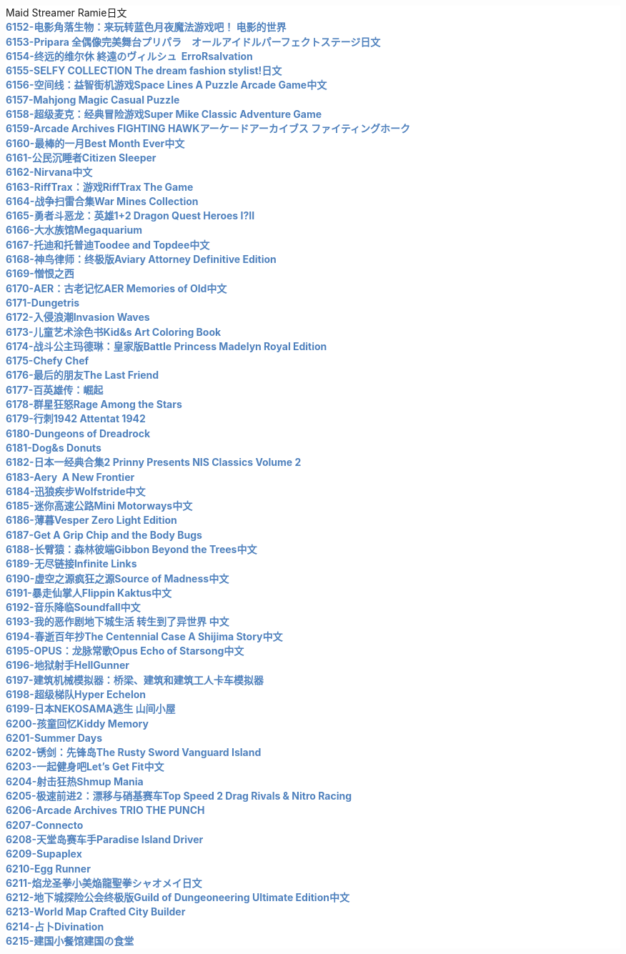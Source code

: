 Maid Streamer Ramie日文</span></strong><br/><strong><span style="color: #4F81BD;">6152-电影角落生物：来玩转蓝色月夜魔法游戏吧！ 电影的世界</span></strong><br/><strong><span style="color: #4F81BD;">6153-Pripara 全偶像完美舞台プリパラ　オールアイドルパーフェクトステージ日文</span></strong><br/><strong><span style="color: #4F81BD;">6154-终远的维尔休 終遠のヴィルシュ &nbsp;ErroRsalvation</span></strong><br/><strong><span style="color: #4F81BD;">6155-SELFY COLLECTION The dream fashion stylist!日文</span></strong><br/><strong><span style="color: #4F81BD;">6156-空间线：益智街机游戏Space Lines A Puzzle Arcade Game中文</span></strong><br/><strong><span style="color: #4F81BD;">6157-Mahjong Magic Casual Puzzle</span></strong><br/><strong><span style="color: #4F81BD;">6158-超级麦克：经典冒险游戏Super Mike Classic Adventure Game</span></strong><br/><strong><span style="color: #4F81BD;">6159-Arcade Archives FIGHTING HAWKアーケードアーカイブス ファイティングホーク</span></strong><br/><strong><span style="color: #4F81BD;">6160-最棒的一月Best Month Ever中文</span></strong><br/><strong><span style="color: #4F81BD;">6161-公民沉睡者Citizen Sleeper</span></strong><br/><strong><span style="color: #4F81BD;">6162-Nirvana中文</span></strong><br/><strong><span style="color: #4F81BD;">6163-RiffTrax：游戏RiffTrax The Game</span></strong><br/><strong><span style="color: #4F81BD;">6164-战争扫雷合集War Mines Collection</span></strong><br/><strong><span style="color: #4F81BD;">6165-勇者斗恶龙：英雄1+2 Dragon Quest Heroes I?II</span></strong><br/><strong><span style="color: #4F81BD;">6166-大水族馆Megaquarium</span></strong><br/><strong><span style="color: #4F81BD;">6167-托迪和托普迪Toodee and Topdee中文</span></strong><br/><strong><span style="color: #4F81BD;">6168-神鸟律师：终极版Aviary Attorney Definitive Edition</span></strong><br/><strong><span style="color: #4F81BD;">6169-憎恨之西</span></strong><br/><strong><span style="color: #4F81BD;">6170-AER：古老记忆AER Memories of Old中文</span></strong><br/><strong><span style="color: #4F81BD;">6171-Dungetris</span></strong><br/><strong><span style="color: #4F81BD;">6172-入侵浪潮Invasion Waves</span></strong><br/><strong><span style="color: #4F81BD;">6173-儿童艺术涂色书Kid&amp;s Art Coloring Book</span></strong><br/><strong><span style="color: #4F81BD;">6174-战斗公主玛德琳：皇家版Battle Princess Madelyn Royal Edition</span></strong><br/><strong><span style="color: #4F81BD;">6175-Chefy Chef</span></strong><br/><strong><span style="color: #4F81BD;">6176-最后的朋友The Last Friend</span></strong><br/><strong><span style="color: #4F81BD;">6177-百英雄传：崛起</span></strong><br/><strong><span style="color: #4F81BD;">6178-群星狂怒Rage Among the Stars</span></strong><br/><strong><span style="color: #4F81BD;">6179-行刺1942 Attentat 1942</span></strong><br/><strong><span style="color: #4F81BD;">6180-Dungeons of Dreadrock</span></strong><br/><strong><span style="color: #4F81BD;">6181-Dog&amp;s Donuts</span></strong><br/><strong><span style="color: #4F81BD;">6182-日本一经典合集2 Prinny Presents NIS Classics Volume 2</span></strong><br/><strong><span style="color: #4F81BD;">6183-Aery &nbsp;A New Frontier</span></strong><br/><strong><span style="color: #4F81BD;">6184-迅狼疾步Wolfstride中文</span></strong><br/><strong><span style="color: #4F81BD;">6185-迷你高速公路Mini Motorways中文</span></strong><br/><strong><span style="color: #4F81BD;">6186-薄暮Vesper Zero Light Edition</span></strong><br/><strong><span style="color: #4F81BD;">6187-Get A Grip Chip and the Body Bugs</span></strong><br/><strong><span style="color: #4F81BD;">6188-长臂猿：森林彼端Gibbon Beyond the Trees中文</span></strong><br/><strong><span style="color: #4F81BD;">6189-无尽链接Infinite Links</span></strong><br/><strong><span style="color: #4F81BD;">6190-虚空之源疯狂之源Source of Madness中文</span></strong><br/><strong><span style="color: #4F81BD;">6191-暴走仙掌人Flippin Kaktus中文</span></strong><br/><strong><span style="color: #4F81BD;">6192-音乐降临Soundfall中文</span></strong><br/><strong><span style="color: #4F81BD;">6193-我的恶作剧地下城生活 转生到了异世界 中文</span></strong><br/><strong><span style="color: #4F81BD;">6194-春逝百年抄The Centennial Case A Shijima Story中文</span></strong><br/><strong><span style="color: #4F81BD;">6195-OPUS：龙脉常歌Opus Echo of Starsong中文</span></strong><br/><strong><span style="color: #4F81BD;">6196-地狱射手HellGunner</span></strong><br/><strong><span style="color: #4F81BD;">6197-建筑机械模拟器：桥梁、建筑和建筑工人卡车模拟器</span></strong><br/><strong><span style="color: #4F81BD;">6198-超级梯队Hyper Echelon</span></strong><br/><strong><span style="color: #4F81BD;">6199-日本NEKOSAMA逃生 山间小屋</span></strong><br/><strong><span style="color: #4F81BD;">6200-孩童回忆Kiddy Memory</span></strong><br/><strong><span style="color: #4F81BD;">6201-Summer Days</span></strong><br/><strong><span style="color: #4F81BD;">6202-锈剑：先锋岛The Rusty Sword Vanguard Island</span></strong><br/><strong><span style="color: #4F81BD;">6203-一起健身吧Let’s Get Fit中文</span></strong><br/><strong><span style="color: #4F81BD;">6204-射击狂热Shmup Mania</span></strong><br/><strong><span style="color: #4F81BD;">6205-极速前进2：漂移与硝基赛车Top Speed 2 Drag Rivals &amp; Nitro Racing</span></strong><br/><strong><span style="color: #4F81BD;">6206-Arcade Archives TRIO THE PUNCH</span></strong><br/><strong><span style="color: #4F81BD;">6207-Connecto</span></strong><br/><strong><span style="color: #4F81BD;">6208-天堂岛赛车手Paradise Island Driver</span></strong><br/><strong><span style="color: #4F81BD;">6209-Supaplex</span></strong><br/><strong><span style="color: #4F81BD;">6210-Egg Runner</span></strong><br/><strong><span style="color: #4F81BD;">6211-焰龙圣拳小美焔龍聖拳シャオメイ日文</span></strong><br/><strong><span style="color: #4F81BD;">6212-地下城探险公会终极版Guild of Dungeoneering Ultimate Edition中文</span></strong><br/><strong><span style="color: #4F81BD;">6213-World Map Crafted City Builder</span></strong><br/><strong><span style="color: #4F81BD;">6214-占卜Divination</span></strong><br/><strong><span style="color: #4F81BD;">6215-建国小餐馆建国の食堂